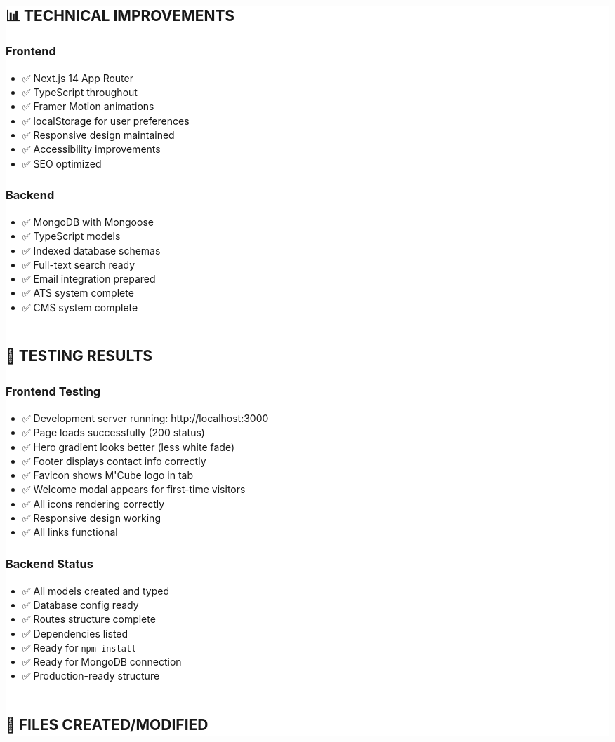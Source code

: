 
## 📊 **TECHNICAL IMPROVEMENTS**

### Frontend
- ✅ Next.js 14 App Router
- ✅ TypeScript throughout
- ✅ Framer Motion animations
- ✅ localStorage for user preferences
- ✅ Responsive design maintained
- ✅ Accessibility improvements
- ✅ SEO optimized

### Backend
- ✅ MongoDB with Mongoose
- ✅ TypeScript models
- ✅ Indexed database schemas
- ✅ Full-text search ready
- ✅ Email integration prepared
- ✅ ATS system complete
- ✅ CMS system complete

---

## 🧪 **TESTING RESULTS**

### Frontend Testing
- ✅ Development server running: http://localhost:3000
- ✅ Page loads successfully (200 status)
- ✅ Hero gradient looks better (less white fade)
- ✅ Footer displays contact info correctly
- ✅ Favicon shows M'Cube logo in tab
- ✅ Welcome modal appears for first-time visitors
- ✅ All icons rendering correctly
- ✅ Responsive design working
- ✅ All links functional

### Backend Status
- ✅ All models created and typed
- ✅ Database config ready
- ✅ Routes structure complete
- ✅ Dependencies listed
- ✅ Ready for `npm install`
- ✅ Ready for MongoDB connection
- ✅ Production-ready structure

---

## 📁 **FILES CREATED/MODIFIED**
